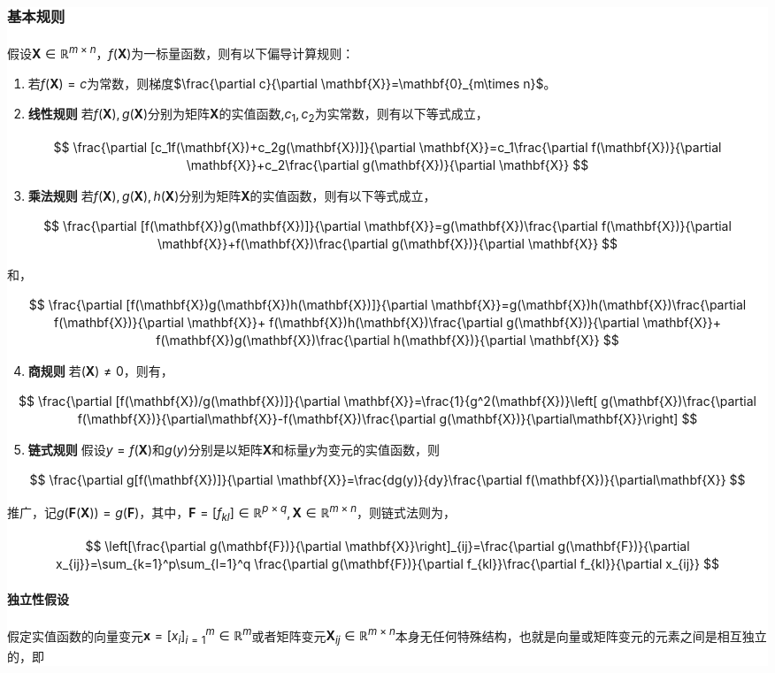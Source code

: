 ### 基本规则

假设$\mathbf{X}\in \mathbb{R}^{m\times n}$，$f(\mathbf{X})$为一标量函数，则有以下偏导计算规则：

1. 若$f(\mathbf{X})=c$为常数，则梯度$\frac{\partial c}{\partial \mathbf{X}}=\mathbf{0}_{m\times n}$。

2. **线性规则** 若$f(\mathbf{X}),g(\mathbf{X})$分别为矩阵$\mathbf{X}$的实值函数,$c_1,c_2$为实常数，则有以下等式成立，

$$
\frac{\partial [c_1f(\mathbf{X})+c_2g(\mathbf{X})]}{\partial \mathbf{X}}=c_1\frac{\partial f(\mathbf{X})}{\partial \mathbf{X}}+c_2\frac{\partial g(\mathbf{X})}{\partial \mathbf{X}}
$$

3. **乘法规则** 若$f(\mathbf{X}),g(\mathbf{X}),h(\mathbf{X})$分别为矩阵$\mathbf{X}$的实值函数，则有以下等式成立，

$$
\frac{\partial [f(\mathbf{X})g(\mathbf{X})]}{\partial \mathbf{X}}=g(\mathbf{X})\frac{\partial f(\mathbf{X})}{\partial \mathbf{X}}+f(\mathbf{X})\frac{\partial g(\mathbf{X})}{\partial \mathbf{X}}
$$

和，

$$
\frac{\partial [f(\mathbf{X})g(\mathbf{X})h(\mathbf{X})]}{\partial \mathbf{X}}=g(\mathbf{X})h(\mathbf{X})\frac{\partial f(\mathbf{X})}{\partial \mathbf{X}}+
f(\mathbf{X})h(\mathbf{X})\frac{\partial g(\mathbf{X})}{\partial \mathbf{X}}+
f(\mathbf{X})g(\mathbf{X})\frac{\partial h(\mathbf{X})}{\partial \mathbf{X}}
$$

4. **商规则** 若$(\mathbf{X})\neq 0$，则有，

$$
\frac{\partial [f(\mathbf{X})/g(\mathbf{X})]}{\partial \mathbf{X}}=\frac{1}{g^2(\mathbf{X})}\left[ g(\mathbf{X})\frac{\partial f(\mathbf{X})}{\partial\mathbf{X}}-f(\mathbf{X})\frac{\partial g(\mathbf{X})}{\partial\mathbf{X}}\right]
$$

5. **链式规则** 假设$y=f(\mathbf{X})$和$g(y)$分别是以矩阵$\mathbf{X}$和标量$y$为变元的实值函数，则

$$
\frac{\partial g[f(\mathbf{X})]}{\partial \mathbf{X}}=\frac{dg(y)}{dy}\frac{\partial f(\mathbf{X})}{\partial\mathbf{X}}
$$

推广，记$g(\mathbf{F}(\mathbf{X}))=g(\mathbf{F})$，其中，$\mathbf{F}=[f_{kl}]\in \mathbb{R}^{p\times q}, \mathbf{X}\in \mathbb{R}^{m\times n}$，则链式法则为，

$$
\left[\frac{\partial g(\mathbf{F})}{\partial \mathbf{X}}\right]_{ij}=\frac{\partial g(\mathbf{F})}{\partial x_{ij}}=\sum_{k=1}^p\sum_{l=1}^q \frac{\partial g(\mathbf{F})}{\partial f_{kl}}\frac{\partial f_{kl}}{\partial x_{ij}}
$$

#### 独立性假设

假定实值函数的向量变元$\mathbf{x}=[x_i]_{i=1}^m\in\mathbb{R}^m$或者矩阵变元$\mathbf{X}_{ij}\in\mathbb{R}^{m\times n}$本身无任何特殊结构，也就是向量或矩阵变元的元素之间是相互独立的，即
